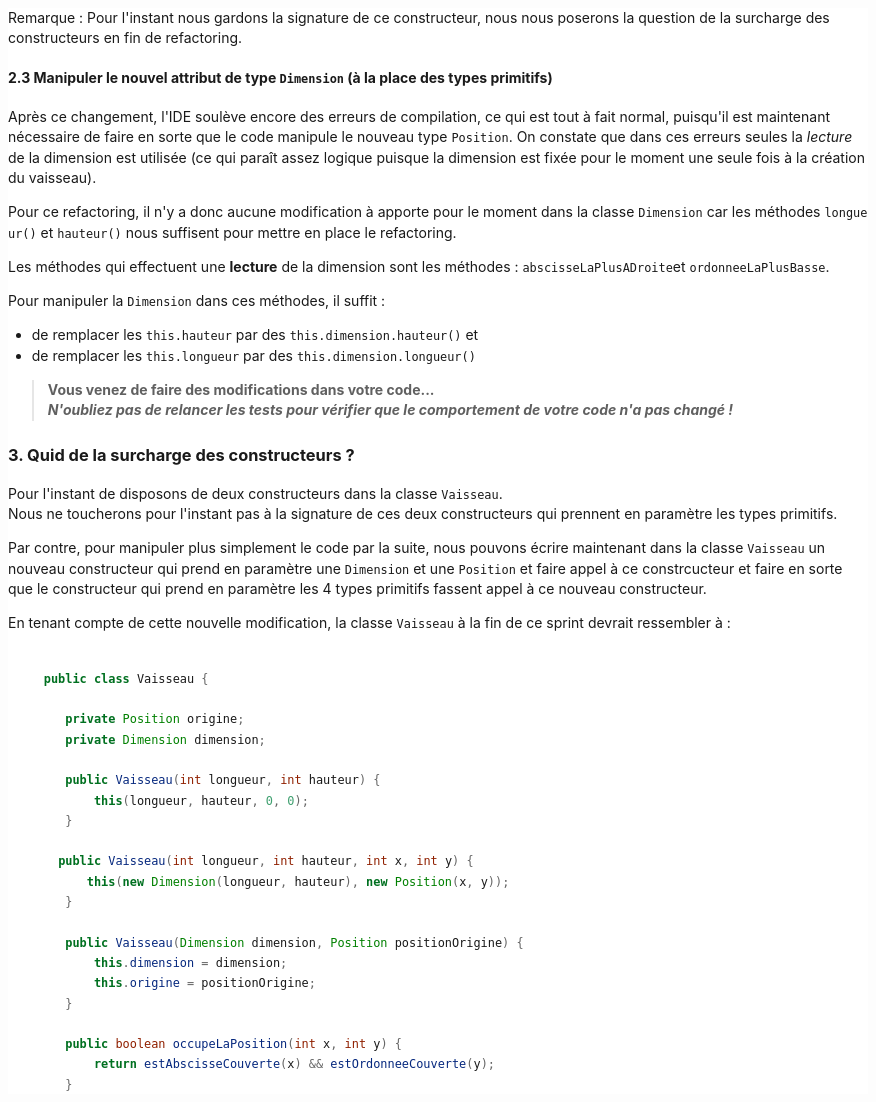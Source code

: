 Remarque : Pour l'instant nous gardons la signature de ce constructeur, nous nous poserons la question de la surcharge des constructeurs en fin de refactoring.


#### 2.3 Manipuler le nouvel attribut de type `Dimension` (à la place des types primitifs)

Après ce changement, l'IDE soulève encore des erreurs de compilation, ce qui est tout à fait normal, puisqu'il est maintenant nécessaire de faire en sorte que le code manipule le nouveau type `Position`. On constate que dans ces erreurs seules la *lecture* de la dimension est utilisée (ce qui paraît assez logique puisque la dimension est fixée pour le moment une seule fois à la création du vaisseau).
 
Pour ce refactoring, il n'y a donc aucune modification à apporte pour le moment dans la classe `Dimension` car les méthodes `longueur()` et `hauteur()` nous suffisent pour mettre en place le refactoring.


Les méthodes qui effectuent une **lecture** de la dimension sont les méthodes : `abscisseLaPlusADroite`et  `ordonneeLaPlusBasse`.

Pour manipuler la `Dimension` dans ces méthodes, il suffit :  
- de remplacer les `this.hauteur` par des `this.dimension.hauteur()` et   
- de remplacer les `this.longueur` par des `this.dimension.longueur()`


> **Vous venez de faire des modifications dans votre code...**  
> ***N'oubliez pas de relancer les tests pour vérifier que le comportement de votre code n'a pas changé !***



### 3. Quid de la surcharge des constructeurs ?


Pour l'instant de disposons de deux constructeurs dans la classe `Vaisseau`.  
Nous ne toucherons pour l'instant pas à la signature de ces deux constructeurs qui prennent en paramètre les types primitifs.  

Par contre, pour manipuler plus simplement le code par la suite, nous pouvons écrire maintenant dans la classe `Vaisseau` un nouveau constructeur qui prend en paramètre une `Dimension` et une `Position` et faire appel à ce constrcucteur et faire en sorte que le constructeur qui prend en paramètre les 4 types primitifs fassent appel à ce nouveau constructeur.

En tenant compte de cette nouvelle modification, la classe `Vaisseau` à la fin de ce sprint devrait ressembler à :

```JAVA

     public class Vaisseau {

	    private Position origine;
	    private Dimension dimension;

	    public Vaisseau(int longueur, int hauteur) {
		    this(longueur, hauteur, 0, 0);
	    }

	   public Vaisseau(int longueur, int hauteur, int x, int y) {
		   this(new Dimension(longueur, hauteur), new Position(x, y));
	    }

	    public Vaisseau(Dimension dimension, Position positionOrigine) {
		    this.dimension = dimension;
		    this.origine = positionOrigine;
	    }

	    public boolean occupeLaPosition(int x, int y) {
		    return estAbscisseCouverte(x) && estOrdonneeCouverte(y);
	    }
```